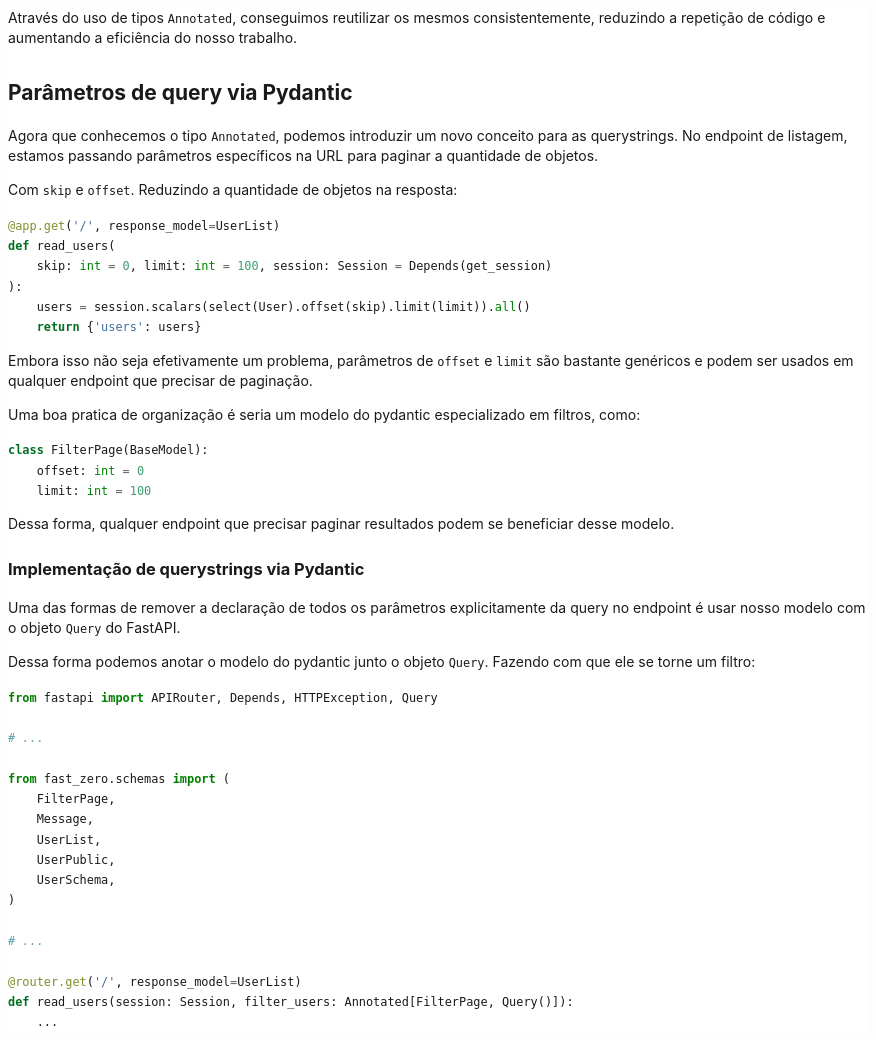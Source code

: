 Através do uso de tipos `Annotated`, conseguimos reutilizar os mesmos consistentemente, reduzindo a repetição de código e aumentando a eficiência do nosso trabalho.


## Parâmetros de query via Pydantic

Agora que conhecemos o tipo `Annotated`, podemos introduzir um novo conceito para as querystrings. No endpoint de listagem, estamos passando parâmetros específicos na URL para paginar a quantidade de objetos.

Com `skip` e `offset`. Reduzindo a quantidade de objetos na resposta:

```python title="fast_zero/routers/users.py" hl_lines="3 5"
@app.get('/', response_model=UserList)
def read_users(
    skip: int = 0, limit: int = 100, session: Session = Depends(get_session)
):
    users = session.scalars(select(User).offset(skip).limit(limit)).all()
    return {'users': users}
```

Embora isso não seja efetivamente um problema, parâmetros de `offset` e `limit` são bastante genéricos e podem ser usados em qualquer endpoint que precisar de paginação.

Uma boa pratica de organização é seria um modelo do pydantic especializado em filtros, como:


```python title="fast_zero/schemas.py"
class FilterPage(BaseModel):
    offset: int = 0
    limit: int = 100
```

Dessa forma, qualquer endpoint que precisar paginar resultados podem se beneficiar desse modelo.


### Implementação de querystrings via Pydantic

Uma das formas de remover a declaração de todos os parâmetros explicitamente da query no endpoint é usar nosso modelo com o objeto `Query` do FastAPI.

Dessa forma podemos anotar o modelo do pydantic junto o objeto `Query`. Fazendo com que ele se torne um filtro:

```python title="fast_zero/routers/users.py" hl_lines="1 6 16"
from fastapi import APIRouter, Depends, HTTPException, Query

# ...

from fast_zero.schemas import (
    FilterPage,
    Message,
    UserList,
    UserPublic,
    UserSchema,
)

# ...

@router.get('/', response_model=UserList)
def read_users(session: Session, filter_users: Annotated[FilterPage, Query()]):
    ...
```
